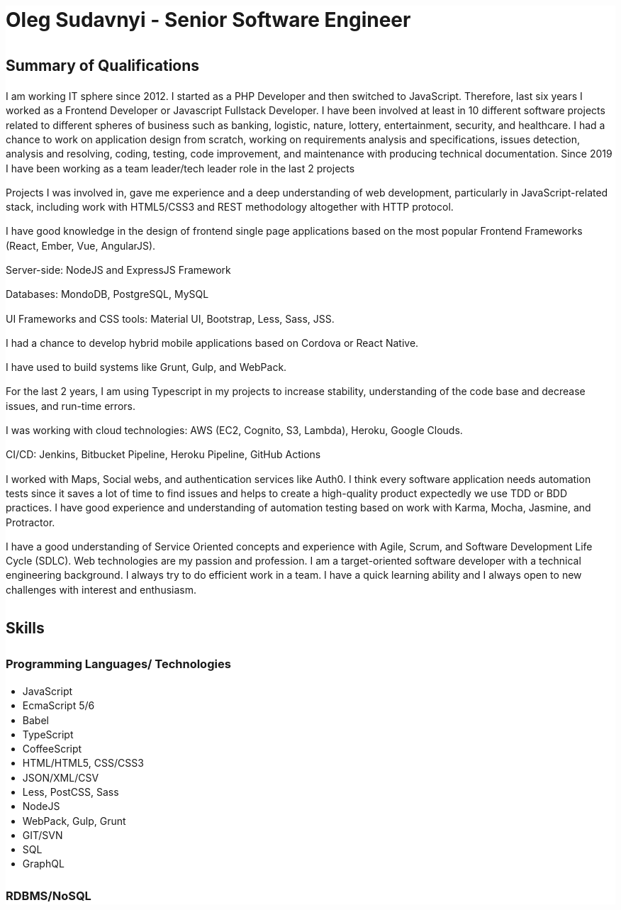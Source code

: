 # Oleg Sudavnyi - Senior Software Engineer


## Summary of Qualifications

I am working IT sphere since 2012. I started as a PHP Developer and then switched to JavaScript. Therefore, last six years I worked as a Frontend Developer or Javascript Fullstack Developer. I have been involved at least in 10 different software projects related to different spheres of business such as banking, logistic, nature, lottery, entertainment, security, and healthcare. I had a chance to work on application design from scratch, working on requirements analysis and specifications, issues detection, analysis and resolving, coding, testing, code improvement, and maintenance with producing technical documentation. Since 2019 I have been working as a team leader/tech leader role in the last 2 projects

Projects I was involved in, gave me experience and a deep understanding of web development, particularly in JavaScript-related stack, including work with HTML5/CSS3 and REST methodology altogether with HTTP protocol. 

I have good knowledge in the design of frontend single page applications based on the most popular Frontend Frameworks (React, Ember, Vue, AngularJS). 

Server-side:  NodeJS and ExpressJS Framework

Databases: MondoDB, PostgreSQL, MySQL

UI Frameworks and CSS tools: Material UI, Bootstrap, Less, Sass, JSS.  

I had a chance to develop hybrid mobile applications based on Cordova or React Native. 

I have used to build systems like Grunt, Gulp, and WebPack. 

For the last 2 years, I am using Typescript in my projects to increase stability, understanding of the code base and decrease issues, and run-time errors.

I was working with cloud technologies: AWS (EC2, Cognito, S3, Lambda), Heroku, Google Clouds.

CI/CD: Jenkins, Bitbucket Pipeline, Heroku Pipeline, GitHub Actions

I worked with Maps, Social webs, and authentication services like Auth0. I think every software application needs automation tests since it saves a lot of time to find issues and helps to create a high-quality product expectedly we use TDD or BDD practices. I have good experience and understanding of automation testing based on work with Karma, Mocha, Jasmine, and Protractor.

I have a good understanding of Service Oriented concepts and experience with Agile, Scrum, and Software Development Life Cycle (SDLC). Web technologies are my passion and profession. I am a target-oriented software developer with a technical engineering background. I always try to do efficient work in a team. I have a quick learning ability and I always open to new challenges with interest and enthusiasm.


## Skills
### Programming Languages/ Technologies
- JavaScript
- EcmaScript 5/6
- Babel
- TypeScript
- CoffeeScript
- HTML/HTML5, CSS/CSS3
- JSON/XML/CSV
- Less, PostCSS, Sass
- NodeJS
- WebPack, Gulp, Grunt
- GIT/SVN
- SQL
- GraphQL
### RDBMS/NoSQL 